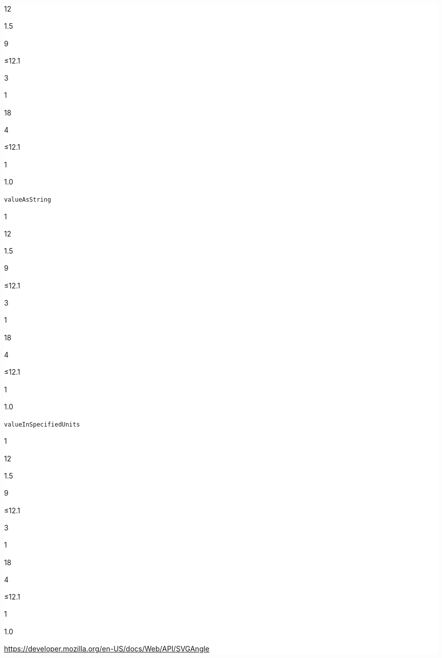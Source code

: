 12

1.5

9

≤12.1

3

1

18

4

≤12.1

1

1.0

`valueAsString`

1

12

1.5

9

≤12.1

3

1

18

4

≤12.1

1

1.0

`valueInSpecifiedUnits`

1

12

1.5

9

≤12.1

3

1

18

4

≤12.1

1

1.0

<a href="https://developer.mozilla.org/en-US/docs/Web/API/SVGAngle" class="_attribution-link">https://developer.mozilla.org/en-US/docs/Web/API/SVGAngle</a>
